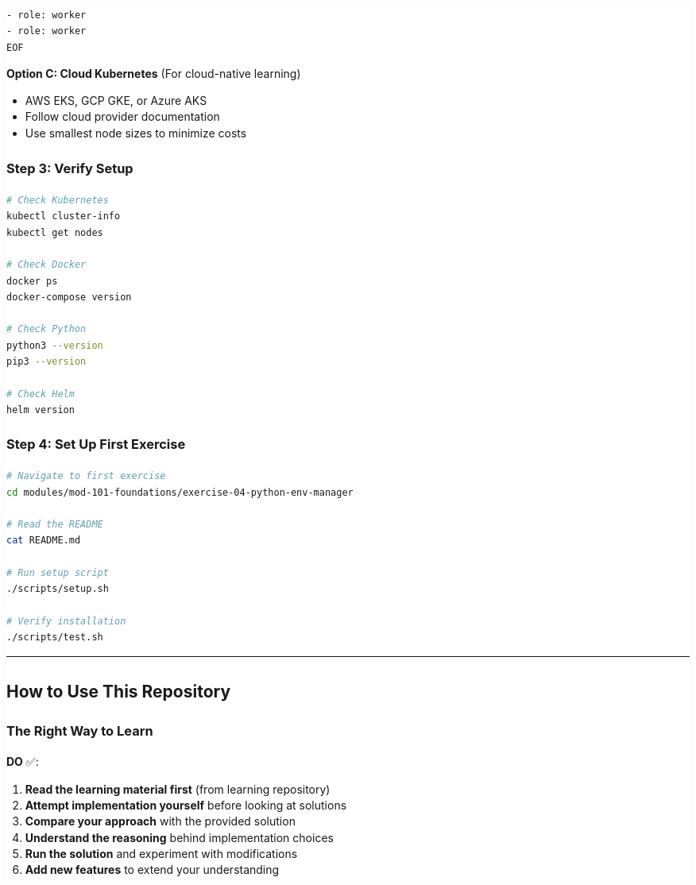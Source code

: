 ```bash
- role: worker
- role: worker
EOF
```

**Option C: Cloud Kubernetes** (For cloud-native learning)
- AWS EKS, GCP GKE, or Azure AKS
- Follow cloud provider documentation
- Use smallest node sizes to minimize costs

### Step 3: Verify Setup

```bash
# Check Kubernetes
kubectl cluster-info
kubectl get nodes

# Check Docker
docker ps
docker-compose version

# Check Python
python3 --version
pip3 --version

# Check Helm
helm version
```

### Step 4: Set Up First Exercise

```bash
# Navigate to first exercise
cd modules/mod-101-foundations/exercise-04-python-env-manager

# Read the README
cat README.md

# Run setup script
./scripts/setup.sh

# Verify installation
./scripts/test.sh
```

---

## How to Use This Repository

### The Right Way to Learn

**DO** ✅:
1. **Read the learning material first** (from learning repository)
2. **Attempt implementation yourself** before looking at solutions
3. **Compare your approach** with the provided solution
4. **Understand the reasoning** behind implementation choices
5. **Run the solution** and experiment with modifications
6. **Add new features** to extend your understanding
